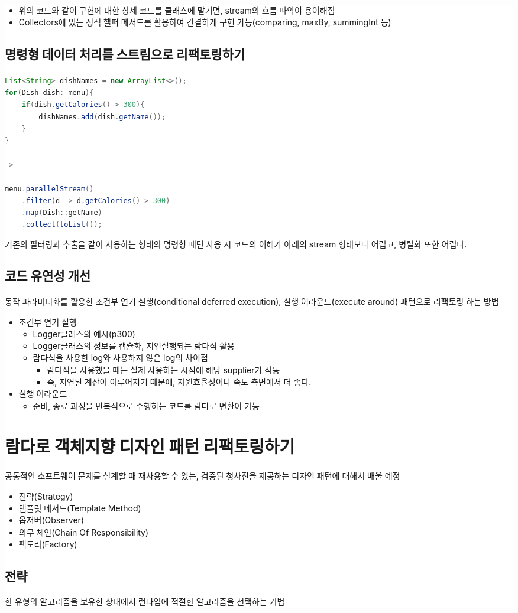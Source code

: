 ```java
```

- 위의 코드와 같이 구현에 대한 상세 코드를 클래스에 맡기면, stream의 흐름 파악이 용이해짐
- Collectors에 있는 정적 헬퍼 메서드를 활용하여 간결하게 구현 가능(comparing, maxBy, summingInt 등)

## 명령형 데이터 처리를 스트림으로 리팩토링하기

```java
List<String> dishNames = new ArrayList<>();
for(Dish dish: menu){
	if(dish.getCalories() > 300){
		dishNames.add(dish.getName());
	}
}

->

menu.parallelStream()
	.filter(d -> d.getCalories() > 300)
	.map(Dish::getName)
	.collect(toList());
```

기존의 필터링과 추출을 같이 사용하는 형태의 명령형 패턴 사용 시 코드의 이해가 아래의 stream 형태보다 어렵고, 병렬화 또한 어렵다.

## 코드 유연성 개선

동작 파라미터화를 활용한 조건부 연기 실행(conditional deferred execution), 실행 어라운드(execute around) 패턴으로 리팩토링 하는 방법

- 조건부 연기 실행
    - Logger클래스의 예시(p300)
    - Logger클래스의 정보를 캡슐화, 지연실행되는 람다식 활용
    - 람다식을 사용한 log와 사용하지 않은 log의 차이점
        - 람다식을 사용했을 때는 실제 사용하는 시점에 해당 supplier가 작동
        - 즉, 지연된 계산이 이루어지기 때문에, 자원효율성이나 속도 측면에서 더 좋다.
- 실행 어라운드
    - 준비, 종료 과정을 반복적으로 수행하는 코드를 람다로 변환이 가능

# 람다로 객체지향 디자인 패턴 리팩토링하기

공통적인 소프트웨어 문제를 설계할 때 재사용할 수 있는, 검증된 청사진을 제공하는 디자인 패턴에 대해서 배울 예정

- 전략(Strategy)
- 템플릿 메서드(Template Method)
- 옵저버(Observer)
- 의무 체인(Chain Of Responsibility)
- 팩토리(Factory)

## 전략

한 유형의 알고리즘을 보유한 상태에서 런타임에 적절한 알고리즘을 선택하는 기법
